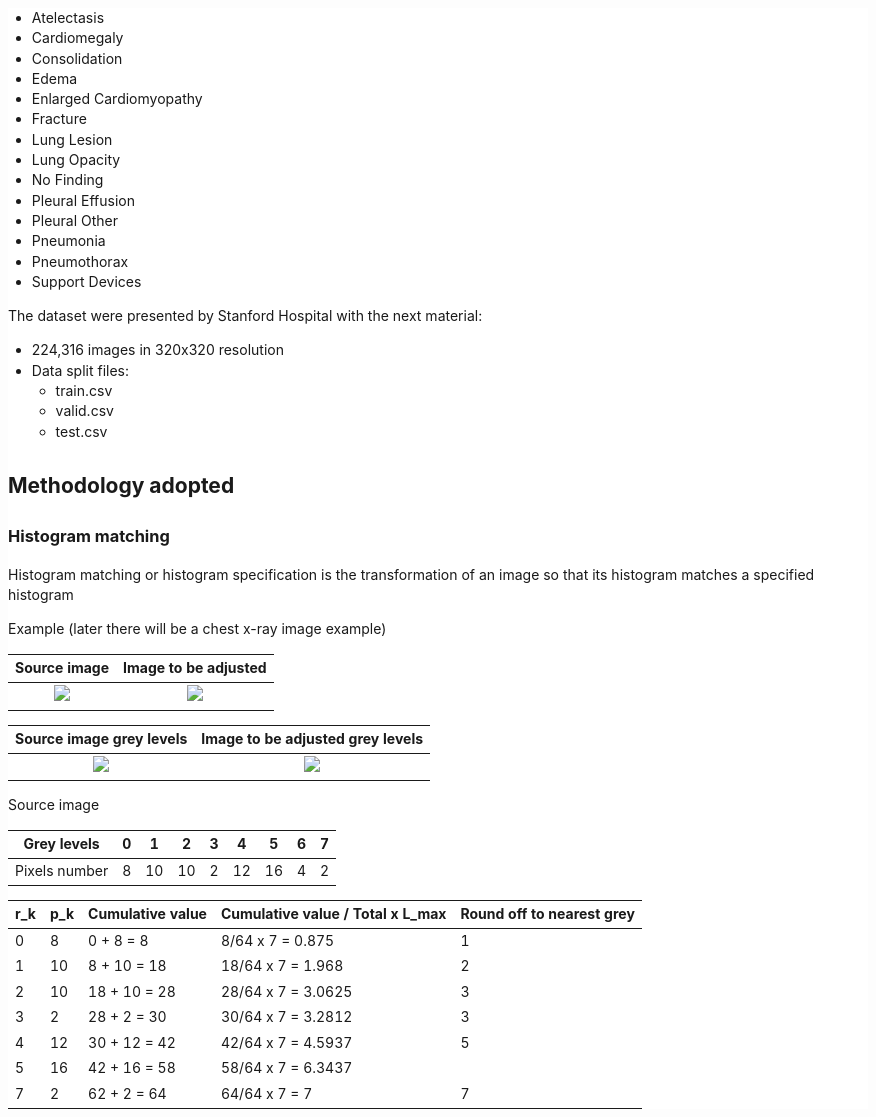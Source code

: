 * Atelectasis
* Cardiomegaly
* Consolidation
* Edema
* Enlarged Cardiomyopathy
* Fracture
* Lung Lesion
* Lung Opacity
* No Finding
* Pleural Effusion
* Pleural Other
* Pneumonia
* Pneumothorax
* Support Devices

The dataset were presented by Stanford Hospital with the next material:

* 224,316 images in 320x320 resolution
* Data split files:
    * train.csv 
    * valid.csv 
    * test.csv

## Methodology adopted

### Histogram matching

Histogram matching or histogram specification is the transformation of an image so that its histogram matches a specified histogram

Example (later there will be a chest x-ray image example)

Source image               | Image to be adjusted
:-------------------------:|:-------------------------:
<img src="https://i.imgur.com/Xk8cokH.png" width="300"> | <img src="https://i.imgur.com/JJDOg0U.png" width="300">


Source image grey levels   | Image to be adjusted grey levels
:-------------------------:|:-------------------------:
<img src="https://i.imgur.com/RtrxLvM.png" width="300"> | <img src="https://i.imgur.com/0aP2XBU.png" width="300">

Source image

| Grey levels | 0 | 1  | 2  | 3 | 4  | 5  | 6 | 7 |
|-------------|---|----|----|---|----|----|---|---|
|Pixels number| 8 | 10 | 10 | 2 | 12 | 16 | 4 | 2 |

| r_k | p_k | Cumulative value | Cumulative value / Total x L_max | Round off to nearest grey |
|-----|-----|------------------|----------------------------------|---------------------------|
| 0   | 8   | 0 + 8 = 8        | 8/64 x 7 = 0.875                 | 1                         |
| 1   | 10  | 8 + 10 = 18      | 18/64 x 7 = 1.968                | 2                         |
| 2   | 10  | 18 + 10 = 28     | 28/64 x 7 = 3.0625               | 3                         |
| 3   | 2   | 28 + 2 = 30      | 30/64 x 7 = 3.2812               | 3                         |
| 4   | 12  | 30 + 12 = 42     | 42/64 x 7 = 4.5937               | 5                         |
| 5   | 16  | 42 + 16 = 58     | 58/64 x 7 = 6.3437        
| 7   | 2   | 62 + 2 = 64      | 64/64 x 7 = 7                    | 7                         |
